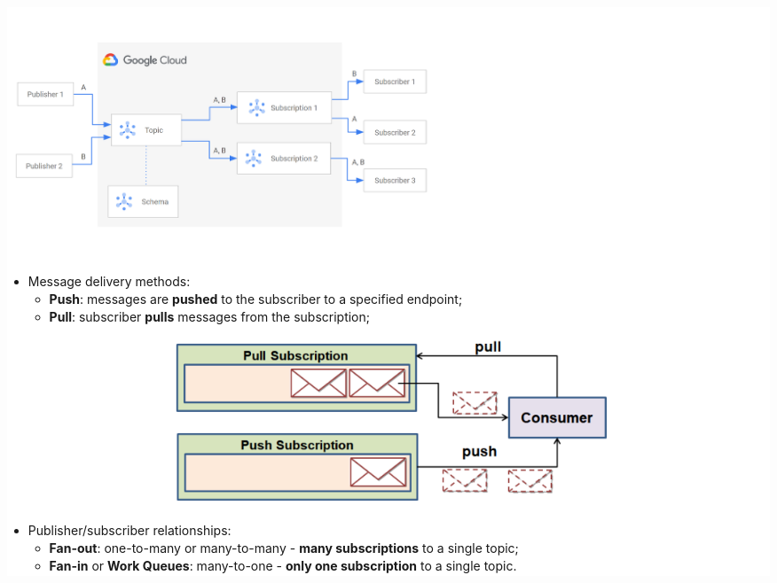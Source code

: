   <img src="./imgs/pubsub-components.png" alt="Google Cloud Pub/Sub Components" width="500"/>
</p>

- Message delivery methods:
  - **Push**: messages are **pushed** to the subscriber to a specified endpoint;
  - **Pull**: subscriber **pulls** messages from the subscription;

<p align="center">
  <img src="./imgs/pubsub-push-pull.png" alt="Google Cloud Pub/Sub Push and Pull" width="500"/>
</p>

- Publisher/subscriber relationships:
  - **Fan-out**: one-to-many or many-to-many - **many subscriptions** to a single topic;
  - **Fan-in** or **Work Queues**: many-to-one - **only one subscription** to a single topic.

<p align="center">